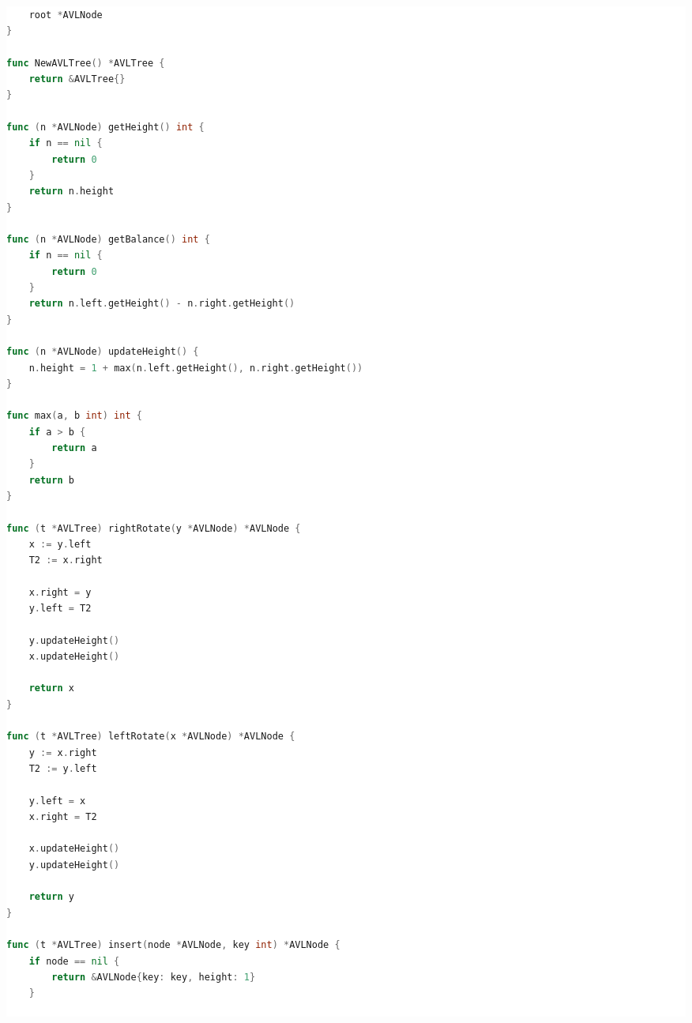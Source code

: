 ```go
    root *AVLNode
}

func NewAVLTree() *AVLTree {
    return &AVLTree{}
}

func (n *AVLNode) getHeight() int {
    if n == nil {
        return 0
    }
    return n.height
}

func (n *AVLNode) getBalance() int {
    if n == nil {
        return 0
    }
    return n.left.getHeight() - n.right.getHeight()
}

func (n *AVLNode) updateHeight() {
    n.height = 1 + max(n.left.getHeight(), n.right.getHeight())
}

func max(a, b int) int {
    if a > b {
        return a
    }
    return b
}

func (t *AVLTree) rightRotate(y *AVLNode) *AVLNode {
    x := y.left
    T2 := x.right
    
    x.right = y
    y.left = T2
    
    y.updateHeight()
    x.updateHeight()
    
    return x
}

func (t *AVLTree) leftRotate(x *AVLNode) *AVLNode {
    y := x.right
    T2 := y.left
    
    y.left = x
    x.right = T2
    
    x.updateHeight()
    y.updateHeight()
    
    return y
}

func (t *AVLTree) insert(node *AVLNode, key int) *AVLNode {
    if node == nil {
        return &AVLNode{key: key, height: 1}
    }
    
```